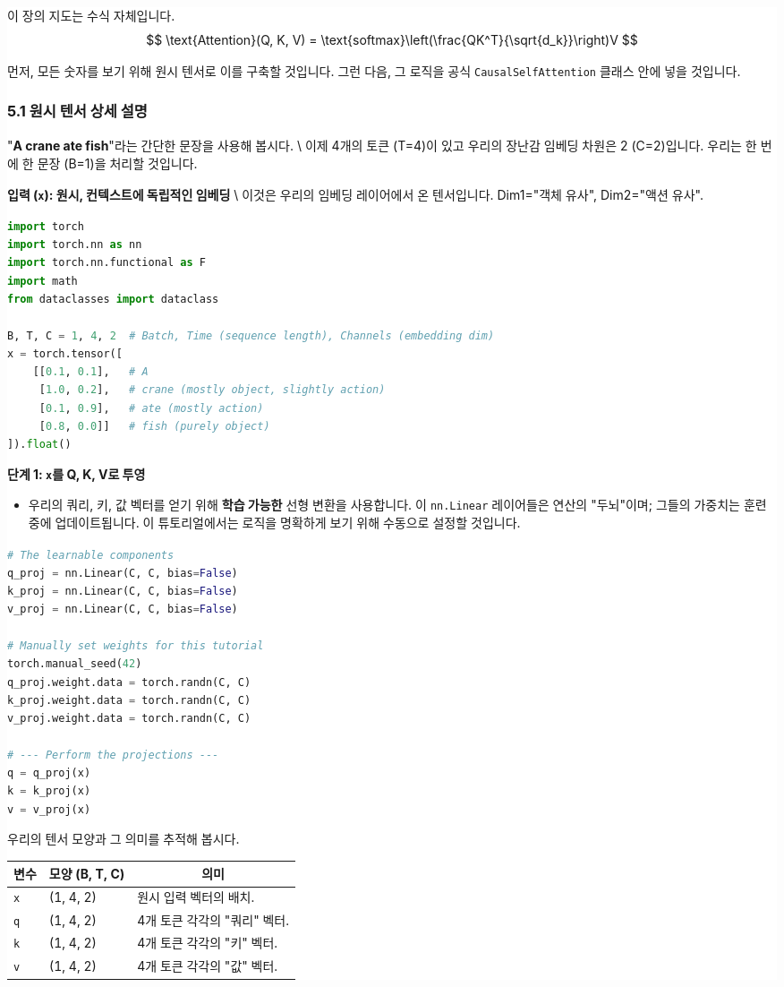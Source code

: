 이 장의 지도는 수식 자체입니다.
$$ \text{Attention}(Q, K, V) = \text{softmax}\left(\frac{QK^T}{\sqrt{d_k}}\right)V $$

먼저, 모든 숫자를 보기 위해 원시 텐서로 이를 구축할 것입니다. 그런 다음, 그 로직을 공식 `CausalSelfAttention` 클래스 안에 넣을 것입니다.

###  5.1 원시 텐서 상세 설명
"**A crane ate fish**"라는 간단한 문장을 사용해 봅시다. \\
이제 4개의 토큰 (T=4)이 있고 우리의 장난감 임베딩 차원은 2 (C=2)입니다. 우리는 한 번에 한 문장 (B=1)을 처리할 것입니다.

**입력 (`x`): 원시, 컨텍스트에 독립적인 임베딩** \\
이것은 우리의 임베딩 레이어에서 온 텐서입니다. Dim1="객체 유사", Dim2="액션 유사".

```python
import torch
import torch.nn as nn
import torch.nn.functional as F
import math
from dataclasses import dataclass

B, T, C = 1, 4, 2  # Batch, Time (sequence length), Channels (embedding dim)
x = torch.tensor([
    [[0.1, 0.1],   # A
     [1.0, 0.2],   # crane (mostly object, slightly action)
     [0.1, 0.9],   # ate (mostly action)
     [0.8, 0.0]]   # fish (purely object)
]).float()
```

**단계 1: `x`를 Q, K, V로 투영** 
*   우리의 쿼리, 키, 값 벡터를 얻기 위해 **학습 가능한** 선형 변환을 사용합니다. 이 `nn.Linear` 레이어들은 연산의 "두뇌"이며; 그들의 가중치는 훈련 중에 업데이트됩니다. 이 튜토리얼에서는 로직을 명확하게 보기 위해 수동으로 설정할 것입니다.

```python
# The learnable components
q_proj = nn.Linear(C, C, bias=False)
k_proj = nn.Linear(C, C, bias=False)
v_proj = nn.Linear(C, C, bias=False)

# Manually set weights for this tutorial
torch.manual_seed(42)
q_proj.weight.data = torch.randn(C, C)
k_proj.weight.data = torch.randn(C, C)
v_proj.weight.data = torch.randn(C, C)

# --- Perform the projections ---
q = q_proj(x)
k = k_proj(x)
v = v_proj(x)
```

우리의 텐서 모양과 그 의미를 추적해 봅시다.

| 변수 | 모양 (B, T, C) | 의미 |
| ------ | ------ | ------ |
| `x` | (1, 4, 2) | 원시 입력 벡터의 배치. |
| `q` | (1, 4, 2) | 4개 토큰 각각의 "쿼리" 벡터. |
| `k` | (1, 4, 2) | 4개 토큰 각각의 "키" 벡터. |
| `v` | (1, 4, 2) | 4개 토큰 각각의 "값" 벡터. |
